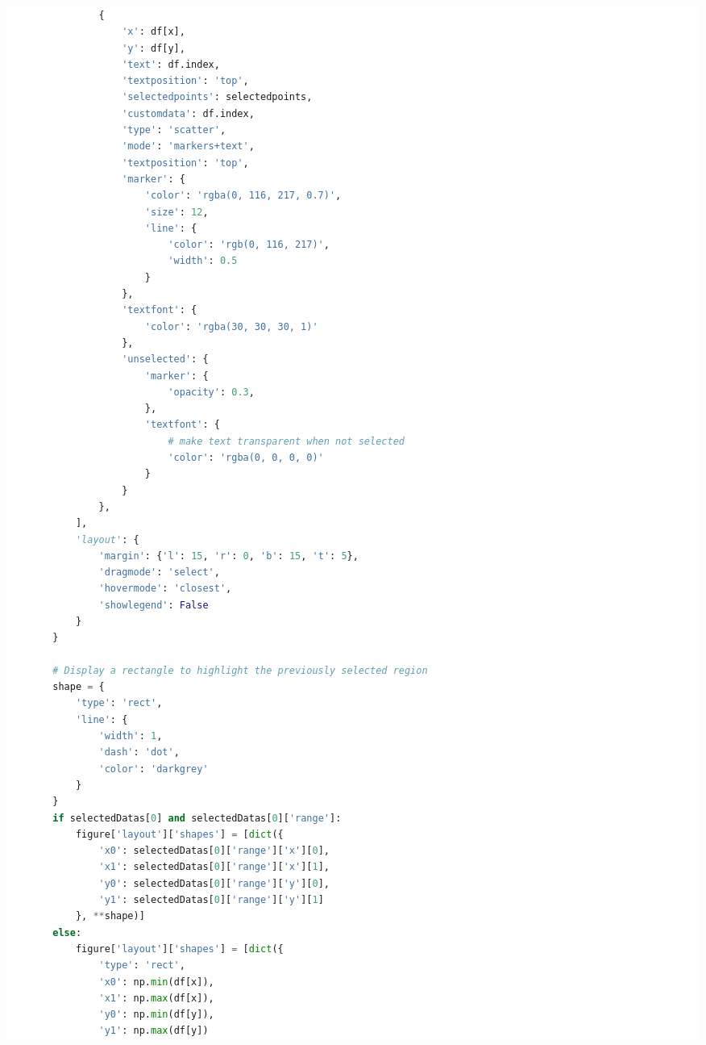 ```python
                {
                    'x': df[x],
                    'y': df[y],
                    'text': df.index,
                    'textposition': 'top',
                    'selectedpoints': selectedpoints,
                    'customdata': df.index,
                    'type': 'scatter',
                    'mode': 'markers+text',
                    'textposition': 'top',
                    'marker': {
                        'color': 'rgba(0, 116, 217, 0.7)',
                        'size': 12,
                        'line': {
                            'color': 'rgb(0, 116, 217)',
                            'width': 0.5
                        }
                    },
                    'textfont': {
                        'color': 'rgba(30, 30, 30, 1)'
                    },
                    'unselected': {
                        'marker': {
                            'opacity': 0.3,
                        },
                        'textfont': {
                            # make text transparent when not selected
                            'color': 'rgba(0, 0, 0, 0)'
                        }
                    }
                },
            ],
            'layout': {
                'margin': {'l': 15, 'r': 0, 'b': 15, 't': 5},
                'dragmode': 'select',
                'hovermode': 'closest',
                'showlegend': False
            }
        }

        # Display a rectangle to highlight the previously selected region
        shape = {
            'type': 'rect',
            'line': {
                'width': 1,
                'dash': 'dot',
                'color': 'darkgrey'
            }
        }
        if selectedDatas[0] and selectedDatas[0]['range']:
            figure['layout']['shapes'] = [dict({
                'x0': selectedDatas[0]['range']['x'][0],
                'x1': selectedDatas[0]['range']['x'][1],
                'y0': selectedDatas[0]['range']['y'][0],
                'y1': selectedDatas[0]['range']['y'][1]
            }, **shape)]
        else:
            figure['layout']['shapes'] = [dict({
                'type': 'rect',
                'x0': np.min(df[x]),
                'x1': np.max(df[x]),
                'y0': np.min(df[y]),
                'y1': np.max(df[y])
```